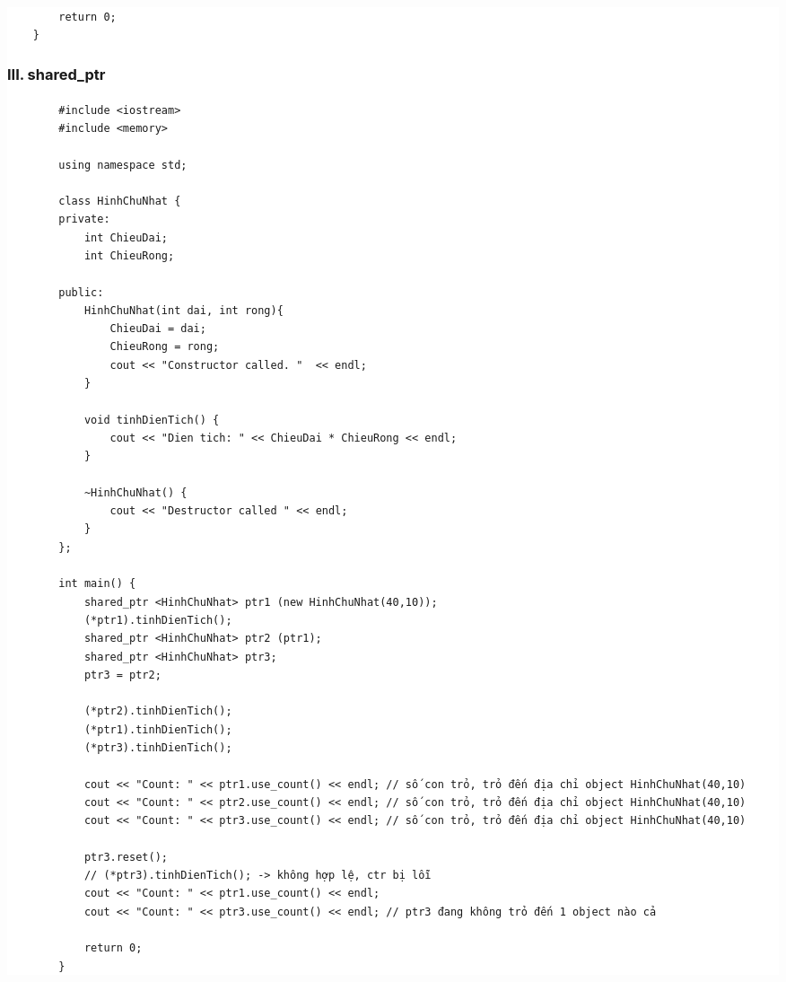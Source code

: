 		    return 0;
		}

### III. shared_ptr

		    #include <iostream>
		    #include <memory>
		    
		    using namespace std;
		    
		    class HinhChuNhat {
		    private:
		        int ChieuDai;
		        int ChieuRong;
		    
		    public:
		        HinhChuNhat(int dai, int rong){
		            ChieuDai = dai;
		            ChieuRong = rong;
		            cout << "Constructor called. "  << endl;
		        }
		    
		        void tinhDienTich() {
		            cout << "Dien tich: " << ChieuDai * ChieuRong << endl;
		        }
		    
		        ~HinhChuNhat() {
		            cout << "Destructor called " << endl;
		        }
		    };
		    
		    int main() {
		        shared_ptr <HinhChuNhat> ptr1 (new HinhChuNhat(40,10));
		        (*ptr1).tinhDienTich();
		        shared_ptr <HinhChuNhat> ptr2 (ptr1);
		        shared_ptr <HinhChuNhat> ptr3;
		        ptr3 = ptr2;
		    
		        (*ptr2).tinhDienTich();
		        (*ptr1).tinhDienTich();
		        (*ptr3).tinhDienTich();
		        
		        cout << "Count: " << ptr1.use_count() << endl; // số con trỏ, trỏ đến địa chỉ object HinhChuNhat(40,10)
		        cout << "Count: " << ptr2.use_count() << endl; // số con trỏ, trỏ đến địa chỉ object HinhChuNhat(40,10)
		        cout << "Count: " << ptr3.use_count() << endl; // số con trỏ, trỏ đến địa chỉ object HinhChuNhat(40,10)
		
		        ptr3.reset();
		        // (*ptr3).tinhDienTich(); -> không hợp lệ, ctr bị lỗi
		        cout << "Count: " << ptr1.use_count() << endl;
		        cout << "Count: " << ptr3.use_count() << endl; // ptr3 đang không trỏ đến 1 object nào cả 
		
		        return 0;
		    }
